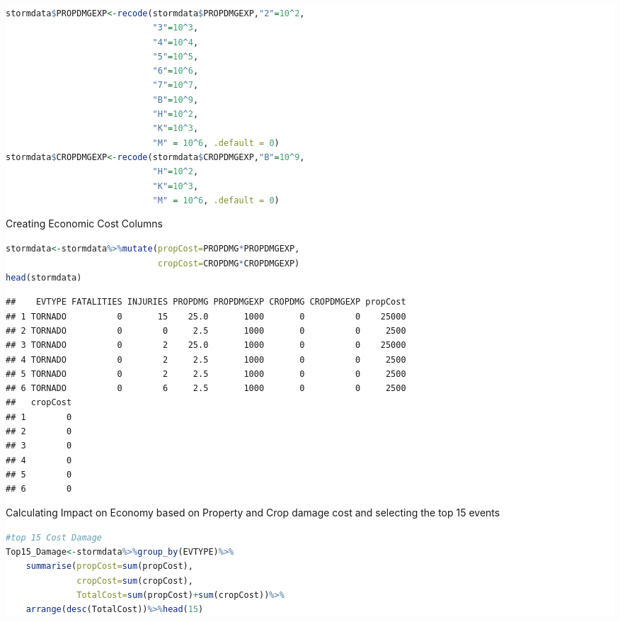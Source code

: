 

```r
stormdata$PROPDMGEXP<-recode(stormdata$PROPDMGEXP,"2"=10^2,
                             "3"=10^3,
                             "4"=10^4,
                             "5"=10^5,
                             "6"=10^6,
                             "7"=10^7,
                             "B"=10^9, 
                             "H"=10^2, 
                             "K"=10^3,
                             "M" = 10^6, .default = 0)
stormdata$CROPDMGEXP<-recode(stormdata$CROPDMGEXP,"B"=10^9, 
                             "H"=10^2,
                             "K"=10^3,
                             "M" = 10^6, .default = 0)
```

Creating Economic Cost Columns

```r
stormdata<-stormdata%>%mutate(propCost=PROPDMG*PROPDMGEXP,
                              cropCost=CROPDMG*CROPDMGEXP)
head(stormdata)
```

```
##    EVTYPE FATALITIES INJURIES PROPDMG PROPDMGEXP CROPDMG CROPDMGEXP propCost
## 1 TORNADO          0       15    25.0       1000       0          0    25000
## 2 TORNADO          0        0     2.5       1000       0          0     2500
## 3 TORNADO          0        2    25.0       1000       0          0    25000
## 4 TORNADO          0        2     2.5       1000       0          0     2500
## 5 TORNADO          0        2     2.5       1000       0          0     2500
## 6 TORNADO          0        6     2.5       1000       0          0     2500
##   cropCost
## 1        0
## 2        0
## 3        0
## 4        0
## 5        0
## 6        0
```

Calculating Impact on Economy based on Property and Crop damage cost and selecting the top 15 events


```r
#top 15 Cost Damage
Top15_Damage<-stormdata%>%group_by(EVTYPE)%>%
    summarise(propCost=sum(propCost),
              cropCost=sum(cropCost),
              TotalCost=sum(propCost)+sum(cropCost))%>%
    arrange(desc(TotalCost))%>%head(15)
```
